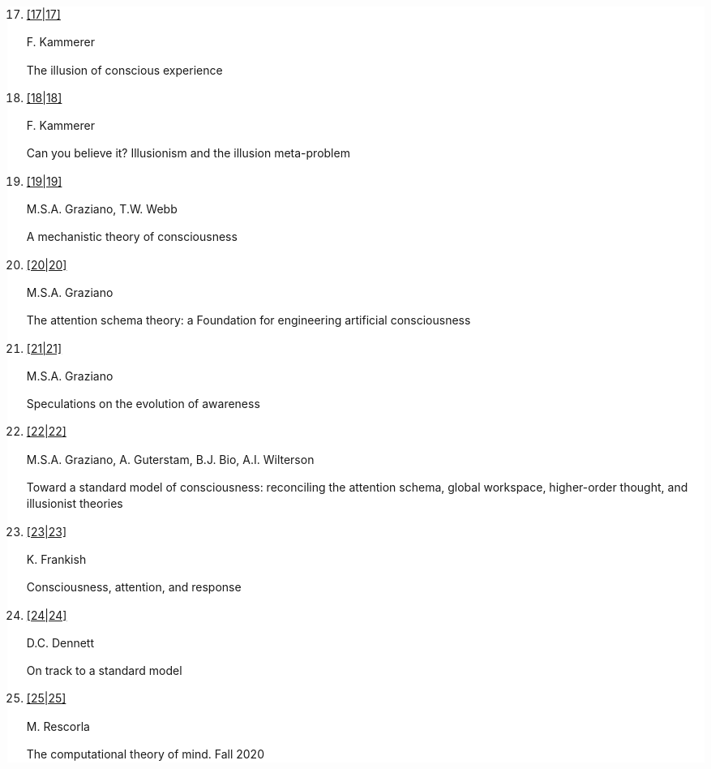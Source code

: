 17. [[17\|17]](https://omnivore.app/secretlyjoseph/phenomenal-consciousness-is-alien-to-us-seti-and-the-fermi-parad-192ab9f6928#bbib17)
    
    F. Kammerer
    
    The illusion of conscious experience
    
18. [[18\|18]](https://omnivore.app/secretlyjoseph/phenomenal-consciousness-is-alien-to-us-seti-and-the-fermi-parad-192ab9f6928#bbib18)
    
    F. Kammerer
    
    Can you believe it? Illusionism and the illusion meta-problem
    
19. [[19\|19]](https://omnivore.app/secretlyjoseph/phenomenal-consciousness-is-alien-to-us-seti-and-the-fermi-parad-192ab9f6928#bbib19)
    
    M.S.A. Graziano, T.W. Webb
    
    A mechanistic theory of consciousness
    
20. [[20\|20]](https://omnivore.app/secretlyjoseph/phenomenal-consciousness-is-alien-to-us-seti-and-the-fermi-parad-192ab9f6928#bbib20)
    
    M.S.A. Graziano
    
    The attention schema theory: a Foundation for engineering artificial consciousness
    
21. [[21\|21]](https://omnivore.app/secretlyjoseph/phenomenal-consciousness-is-alien-to-us-seti-and-the-fermi-parad-192ab9f6928#bbib21)
    
    M.S.A. Graziano
    
    Speculations on the evolution of awareness
    
22. [[22\|22]](https://omnivore.app/secretlyjoseph/phenomenal-consciousness-is-alien-to-us-seti-and-the-fermi-parad-192ab9f6928#bbib22)
    
    M.S.A. Graziano, A. Guterstam, B.J. Bio, A.I. Wilterson
    
    Toward a standard model of consciousness: reconciling the attention schema, global workspace, higher-order thought, and illusionist theories
    
23. [[23\|23]](https://omnivore.app/secretlyjoseph/phenomenal-consciousness-is-alien-to-us-seti-and-the-fermi-parad-192ab9f6928#bbib23)
    
    K. Frankish
    
    Consciousness, attention, and response
    
24. [[24\|24]](https://omnivore.app/secretlyjoseph/phenomenal-consciousness-is-alien-to-us-seti-and-the-fermi-parad-192ab9f6928#bbib24)
    
    D.C. Dennett
    
    On track to a standard model
    
25. [[25\|25]](https://omnivore.app/secretlyjoseph/phenomenal-consciousness-is-alien-to-us-seti-and-the-fermi-parad-192ab9f6928#bbib25)
    
    M. Rescorla
    
    The computational theory of mind. Fall 2020
    